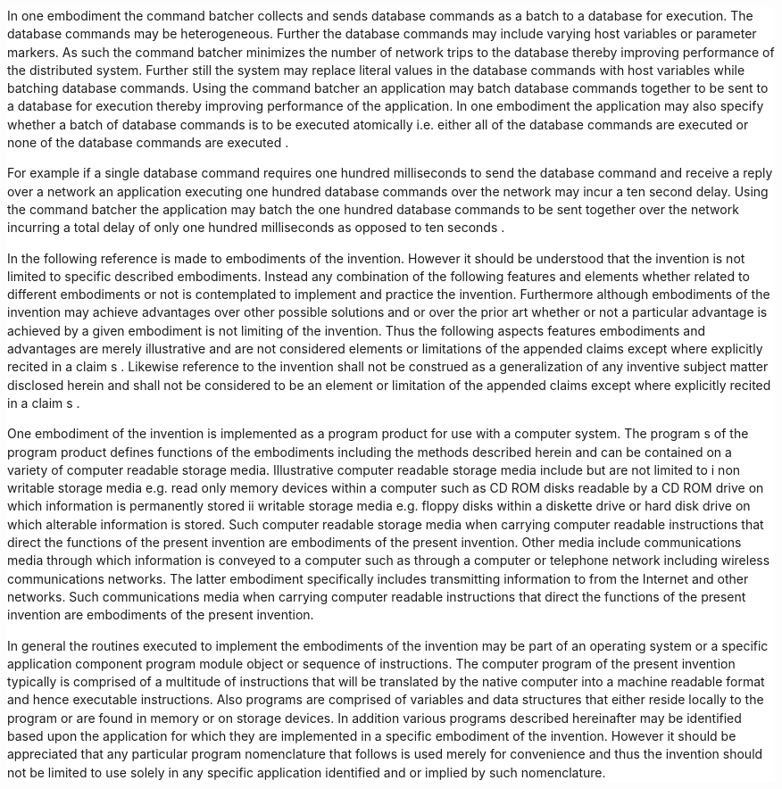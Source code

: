 In one embodiment the command batcher collects and sends database commands as a batch to a database for execution. The database commands may be heterogeneous. Further the database commands may include varying host variables or parameter markers. As such the command batcher minimizes the number of network trips to the database thereby improving performance of the distributed system. Further still the system may replace literal values in the database commands with host variables while batching database commands. Using the command batcher an application may batch database commands together to be sent to a database for execution thereby improving performance of the application. In one embodiment the application may also specify whether a batch of database commands is to be executed atomically i.e. either all of the database commands are executed or none of the database commands are executed .

For example if a single database command requires one hundred milliseconds to send the database command and receive a reply over a network an application executing one hundred database commands over the network may incur a ten second delay. Using the command batcher the application may batch the one hundred database commands to be sent together over the network incurring a total delay of only one hundred milliseconds as opposed to ten seconds .

In the following reference is made to embodiments of the invention. However it should be understood that the invention is not limited to specific described embodiments. Instead any combination of the following features and elements whether related to different embodiments or not is contemplated to implement and practice the invention. Furthermore although embodiments of the invention may achieve advantages over other possible solutions and or over the prior art whether or not a particular advantage is achieved by a given embodiment is not limiting of the invention. Thus the following aspects features embodiments and advantages are merely illustrative and are not considered elements or limitations of the appended claims except where explicitly recited in a claim s . Likewise reference to the invention shall not be construed as a generalization of any inventive subject matter disclosed herein and shall not be considered to be an element or limitation of the appended claims except where explicitly recited in a claim s .

One embodiment of the invention is implemented as a program product for use with a computer system. The program s of the program product defines functions of the embodiments including the methods described herein and can be contained on a variety of computer readable storage media. Illustrative computer readable storage media include but are not limited to i non writable storage media e.g. read only memory devices within a computer such as CD ROM disks readable by a CD ROM drive on which information is permanently stored ii writable storage media e.g. floppy disks within a diskette drive or hard disk drive on which alterable information is stored. Such computer readable storage media when carrying computer readable instructions that direct the functions of the present invention are embodiments of the present invention. Other media include communications media through which information is conveyed to a computer such as through a computer or telephone network including wireless communications networks. The latter embodiment specifically includes transmitting information to from the Internet and other networks. Such communications media when carrying computer readable instructions that direct the functions of the present invention are embodiments of the present invention.

In general the routines executed to implement the embodiments of the invention may be part of an operating system or a specific application component program module object or sequence of instructions. The computer program of the present invention typically is comprised of a multitude of instructions that will be translated by the native computer into a machine readable format and hence executable instructions. Also programs are comprised of variables and data structures that either reside locally to the program or are found in memory or on storage devices. In addition various programs described hereinafter may be identified based upon the application for which they are implemented in a specific embodiment of the invention. However it should be appreciated that any particular program nomenclature that follows is used merely for convenience and thus the invention should not be limited to use solely in any specific application identified and or implied by such nomenclature.
